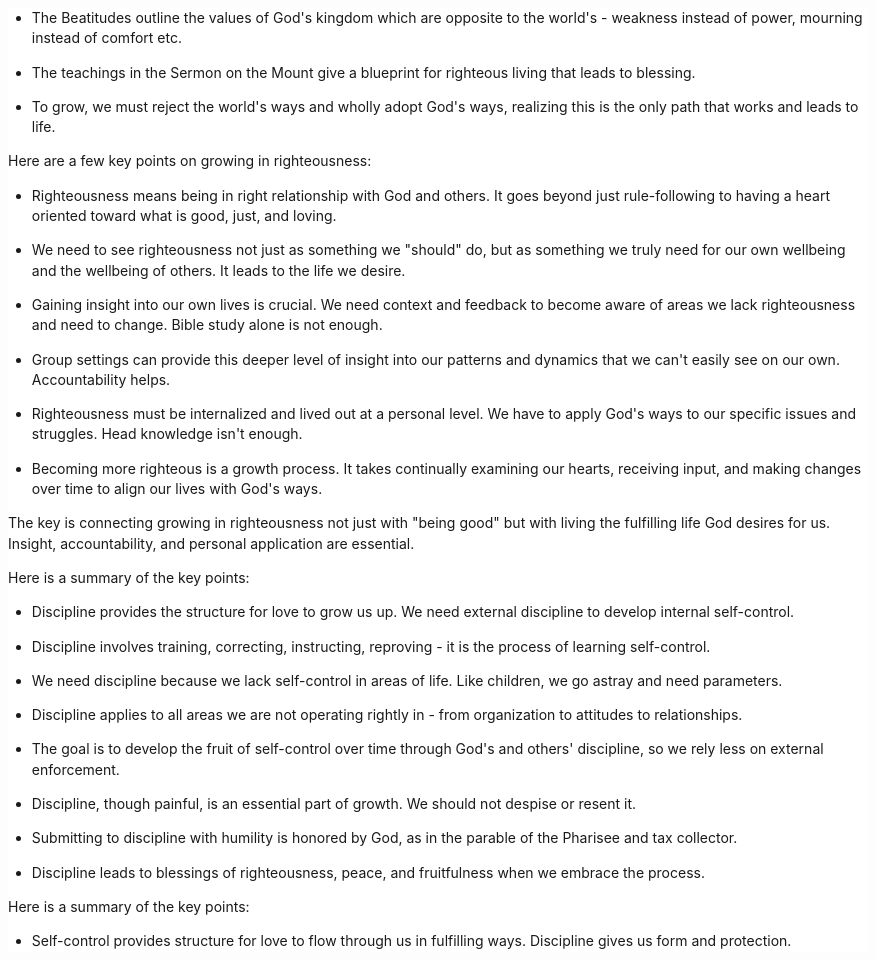 - The Beatitudes outline the values of God's kingdom which are opposite to the world's - weakness instead of power, mourning instead of comfort etc. 

- The teachings in the Sermon on the Mount give a blueprint for righteous living that leads to blessing.

- To grow, we must reject the world's ways and wholly adopt God's ways, realizing this is the only path that works and leads to life.

 Here are a few key points on growing in righteousness:

- Righteousness means being in right relationship with God and others. It goes beyond just rule-following to having a heart oriented toward what is good, just, and loving. 

- We need to see righteousness not just as something we "should" do, but as something we truly need for our own wellbeing and the wellbeing of others. It leads to the life we desire.

- Gaining insight into our own lives is crucial. We need context and feedback to become aware of areas we lack righteousness and need to change. Bible study alone is not enough. 

- Group settings can provide this deeper level of insight into our patterns and dynamics that we can't easily see on our own. Accountability helps.

- Righteousness must be internalized and lived out at a personal level. We have to apply God's ways to our specific issues and struggles. Head knowledge isn't enough.

- Becoming more righteous is a growth process. It takes continually examining our hearts, receiving input, and making changes over time to align our lives with God's ways.

The key is connecting growing in righteousness not just with "being good" but with living the fulfilling life God desires for us. Insight, accountability, and personal application are essential.

 Here is a summary of the key points:

- Discipline provides the structure for love to grow us up. We need external discipline to develop internal self-control. 

- Discipline involves training, correcting, instructing, reproving - it is the process of learning self-control. 

- We need discipline because we lack self-control in areas of life. Like children, we go astray and need parameters. 

- Discipline applies to all areas we are not operating rightly in - from organization to attitudes to relationships.

- The goal is to develop the fruit of self-control over time through God's and others' discipline, so we rely less on external enforcement. 

- Discipline, though painful, is an essential part of growth. We should not despise or resent it.

- Submitting to discipline with humility is honored by God, as in the parable of the Pharisee and tax collector.

- Discipline leads to blessings of righteousness, peace, and fruitfulness when we embrace the process.

 Here is a summary of the key points:

- Self-control provides structure for love to flow through us in fulfilling ways. Discipline gives us form and protection.
